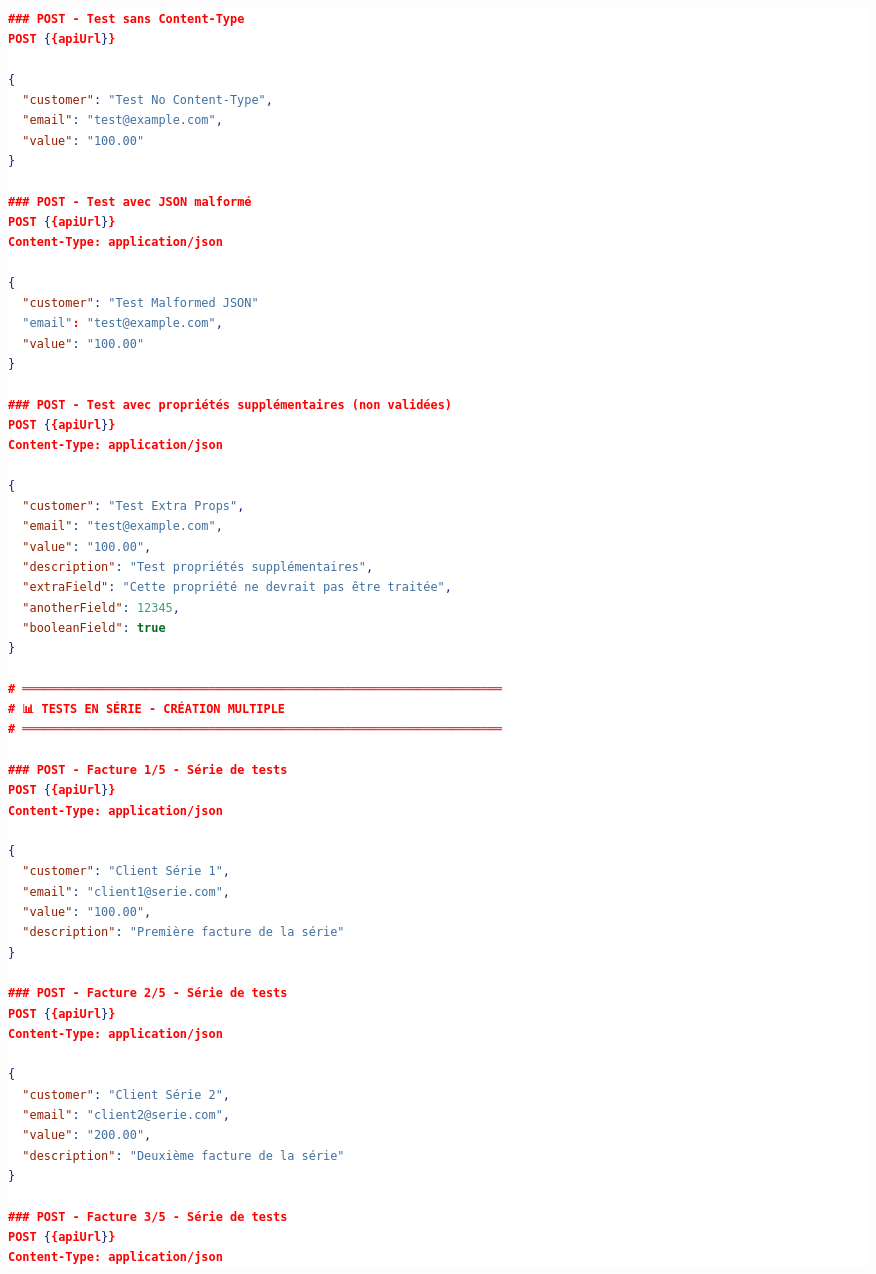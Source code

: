 ```json
### POST - Test sans Content-Type
POST {{apiUrl}}

{
  "customer": "Test No Content-Type",
  "email": "test@example.com", 
  "value": "100.00"
}

### POST - Test avec JSON malformé
POST {{apiUrl}}
Content-Type: application/json

{
  "customer": "Test Malformed JSON"
  "email": "test@example.com",
  "value": "100.00"
}

### POST - Test avec propriétés supplémentaires (non validées)
POST {{apiUrl}}
Content-Type: application/json

{
  "customer": "Test Extra Props",
  "email": "test@example.com",
  "value": "100.00",
  "description": "Test propriétés supplémentaires",
  "extraField": "Cette propriété ne devrait pas être traitée",
  "anotherField": 12345,
  "booleanField": true
}

# ═══════════════════════════════════════════════════════════════════
# 📊 TESTS EN SÉRIE - CRÉATION MULTIPLE
# ═══════════════════════════════════════════════════════════════════

### POST - Facture 1/5 - Série de tests
POST {{apiUrl}}
Content-Type: application/json

{
  "customer": "Client Série 1",
  "email": "client1@serie.com",
  "value": "100.00",
  "description": "Première facture de la série"
}

### POST - Facture 2/5 - Série de tests  
POST {{apiUrl}}
Content-Type: application/json

{
  "customer": "Client Série 2", 
  "email": "client2@serie.com",
  "value": "200.00",
  "description": "Deuxième facture de la série"
}

### POST - Facture 3/5 - Série de tests
POST {{apiUrl}}
Content-Type: application/json

```